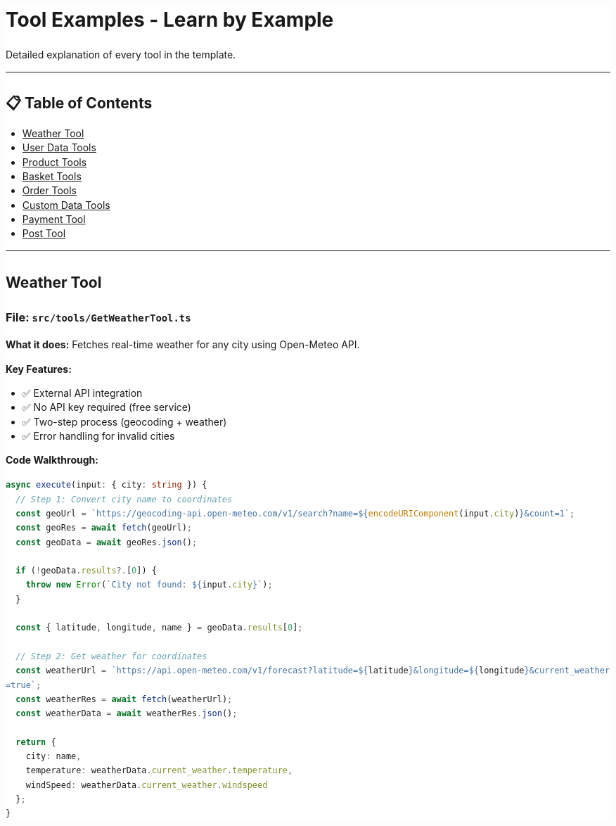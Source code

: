 # Tool Examples - Learn by Example

Detailed explanation of every tool in the template.

---

## 📋 Table of Contents

- [Weather Tool](#weather-tool)
- [User Data Tools](#user-data-tools)
- [Product Tools](#product-tools)
- [Basket Tools](#basket-tools)
- [Order Tools](#order-tools)
- [Custom Data Tools](#custom-data-tools)
- [Payment Tool](#payment-tool)
- [Post Tool](#post-tool)

---

## Weather Tool

### File: `src/tools/GetWeatherTool.ts`

**What it does:** Fetches real-time weather for any city using Open-Meteo API.

**Key Features:**
- ✅ External API integration
- ✅ No API key required (free service)
- ✅ Two-step process (geocoding + weather)
- ✅ Error handling for invalid cities

**Code Walkthrough:**

```typescript
async execute(input: { city: string }) {
  // Step 1: Convert city name to coordinates
  const geoUrl = `https://geocoding-api.open-meteo.com/v1/search?name=${encodeURIComponent(input.city)}&count=1`;
  const geoRes = await fetch(geoUrl);
  const geoData = await geoRes.json();
  
  if (!geoData.results?.[0]) {
    throw new Error(`City not found: ${input.city}`);
  }
  
  const { latitude, longitude, name } = geoData.results[0];
  
  // Step 2: Get weather for coordinates
  const weatherUrl = `https://api.open-meteo.com/v1/forecast?latitude=${latitude}&longitude=${longitude}&current_weather=true`;
  const weatherRes = await fetch(weatherUrl);
  const weatherData = await weatherRes.json();
  
  return {
    city: name,
    temperature: weatherData.current_weather.temperature,
    windSpeed: weatherData.current_weather.windspeed
  };
}
```
